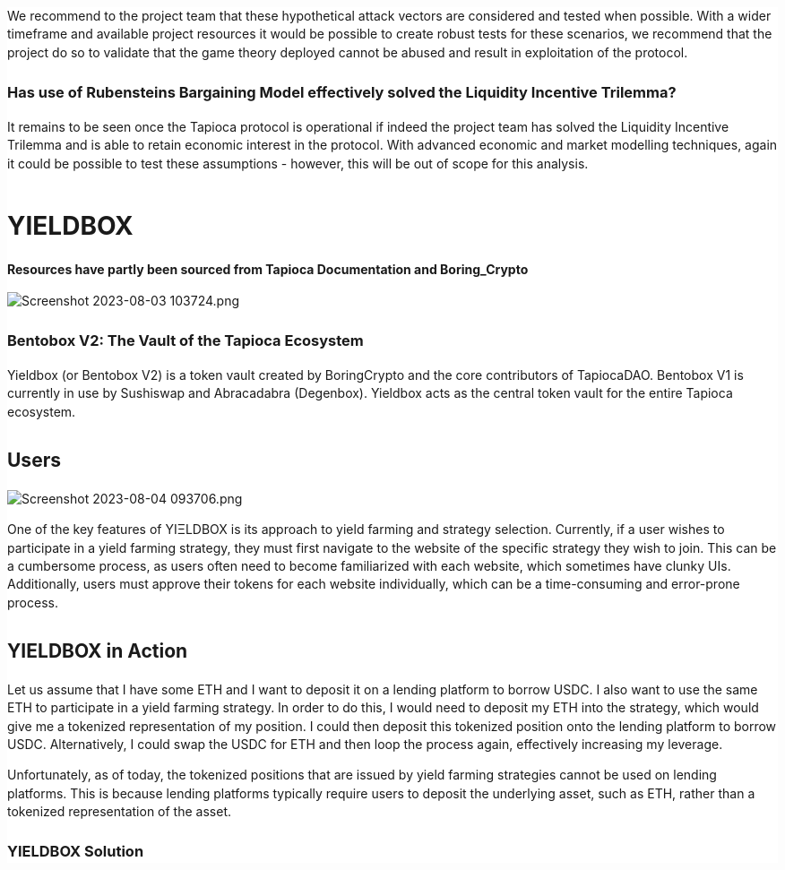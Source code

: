 We recommend to the project team that these hypothetical attack vectors are considered and tested when possible. With a wider timeframe and available project resources it would be possible to create robust tests for these scenarios, we recommend that the project do so to validate that the game theory deployed cannot be abused and result in exploitation of the protocol.

### Has use of Rubensteins Bargaining Model effectively solved the Liquidity Incentive Trilemma?

It remains to be seen once the Tapioca protocol is operational if indeed the project team has solved the Liquidity Incentive Trilemma and is able to retain economic interest in the protocol. With advanced economic and market modelling techniques, again it could be possible to test these assumptions - however, this will be out of scope for this analysis.

# YIELDBOX

**Resources have partly been sourced from Tapioca Documentation and Boring_Crypto** 

![Screenshot 2023-08-03 103724.png](https://cdn.discordapp.com/attachments/1137104015096811551/1137106504407855104/Screenshot_2023-08-03_103724.png)

### Bentobox V2: The Vault of the Tapioca Ecosystem

Yieldbox (or Bentobox V2) is a token vault created by BoringCrypto and the core contributors of TapiocaDAO. Bentobox V1 is currently in use by Sushiswap and Abracadabra (Degenbox). Yieldbox acts as the central token vault for the entire Tapioca ecosystem.

## Users

![Screenshot 2023-08-04 093706.png](https://cdn.discordapp.com/attachments/1137104015096811551/1137106504646918265/Screenshot_2023-08-04_093706.png)

One of the key features of YIΞLDBOX is its approach to yield farming and strategy selection. Currently, if a user wishes to participate in a yield farming strategy, they must first navigate to the website of the specific strategy they wish to join. This can be a cumbersome process, as users often need to become familiarized with each website, which sometimes have clunky UIs. Additionally, users must approve their tokens for each website individually, which can be a time-consuming and error-prone process.

## YIELDBOX in Action

Let us assume that I have some ETH and I want to deposit it on a lending platform to borrow USDC. I also want to use the same ETH to participate in a yield farming strategy. In order to do this, I would need to deposit my ETH into the strategy, which would give me a tokenized representation of my position. I could then deposit this tokenized position onto the lending platform to borrow USDC. Alternatively, I could swap the USDC for ETH and then loop the process again, effectively increasing my leverage.

Unfortunately, as of today, the tokenized positions that are issued by yield farming strategies cannot be used on lending platforms. This is because lending platforms typically require users to deposit the underlying asset, such as ETH, rather than a tokenized representation of the asset.

### YIELDBOX Solution
